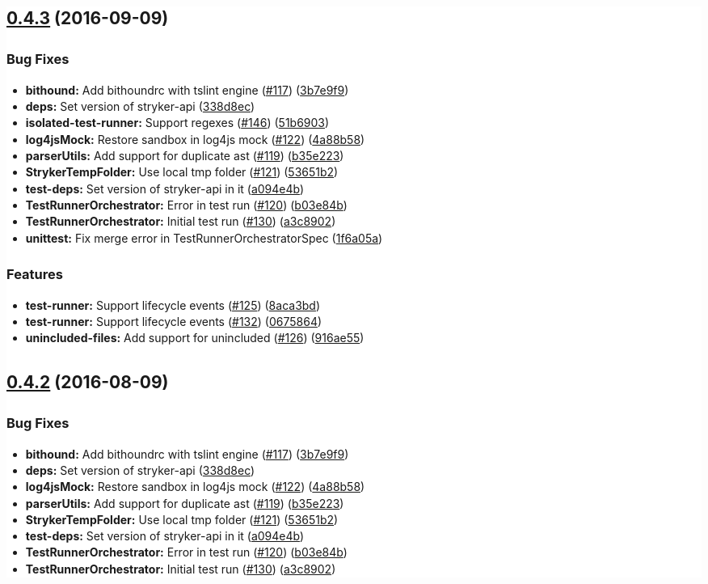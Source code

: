 

<a name="0.4.3"></a>
## [0.4.3](https://github.com/stryker-mutator/stryker/compare/v0.1.0...v0.4.3) (2016-09-09)


### Bug Fixes

* **bithound:** Add bithoundrc with tslint engine ([#117](https://github.com/stryker-mutator/stryker/issues/117)) ([3b7e9f9](https://github.com/stryker-mutator/stryker/commit/3b7e9f9))
* **deps:** Set version of stryker-api ([338d8ec](https://github.com/stryker-mutator/stryker/commit/338d8ec))
* **isolated-test-runner:** Support regexes ([#146](https://github.com/stryker-mutator/stryker/issues/146)) ([51b6903](https://github.com/stryker-mutator/stryker/commit/51b6903))
* **log4jsMock:** Restore sandbox in log4js mock ([#122](https://github.com/stryker-mutator/stryker/issues/122)) ([4a88b58](https://github.com/stryker-mutator/stryker/commit/4a88b58))
* **parserUtils:** Add support for duplicate ast ([#119](https://github.com/stryker-mutator/stryker/issues/119)) ([b35e223](https://github.com/stryker-mutator/stryker/commit/b35e223))
* **StrykerTempFolder:** Use local tmp folder ([#121](https://github.com/stryker-mutator/stryker/issues/121)) ([53651b2](https://github.com/stryker-mutator/stryker/commit/53651b2))
* **test-deps:** Set version of stryker-api in it ([a094e4b](https://github.com/stryker-mutator/stryker/commit/a094e4b))
* **TestRunnerOrchestrator:** Error in test run ([#120](https://github.com/stryker-mutator/stryker/issues/120)) ([b03e84b](https://github.com/stryker-mutator/stryker/commit/b03e84b))
* **TestRunnerOrchestrator:** Initial test run ([#130](https://github.com/stryker-mutator/stryker/issues/130)) ([a3c8902](https://github.com/stryker-mutator/stryker/commit/a3c8902))
* **unittest:** Fix merge error in TestRunnerOrchestratorSpec ([1f6a05a](https://github.com/stryker-mutator/stryker/commit/1f6a05a))


### Features

* **test-runner:** Support lifecycle events ([#125](https://github.com/stryker-mutator/stryker/issues/125)) ([8aca3bd](https://github.com/stryker-mutator/stryker/commit/8aca3bd))
* **test-runner:** Support lifecycle events ([#132](https://github.com/stryker-mutator/stryker/issues/132)) ([0675864](https://github.com/stryker-mutator/stryker/commit/0675864))
* **unincluded-files:** Add support for unincluded ([#126](https://github.com/stryker-mutator/stryker/issues/126)) ([916ae55](https://github.com/stryker-mutator/stryker/commit/916ae55))



<a name="0.4.2"></a>
## [0.4.2](https://github.com/stryker-mutator/stryker/compare/v0.1.0...v0.4.2) (2016-08-09)


### Bug Fixes

* **bithound:** Add bithoundrc with tslint engine ([#117](https://github.com/stryker-mutator/stryker/issues/117)) ([3b7e9f9](https://github.com/stryker-mutator/stryker/commit/3b7e9f9))
* **deps:** Set version of stryker-api ([338d8ec](https://github.com/stryker-mutator/stryker/commit/338d8ec))
* **log4jsMock:** Restore sandbox in log4js mock ([#122](https://github.com/stryker-mutator/stryker/issues/122)) ([4a88b58](https://github.com/stryker-mutator/stryker/commit/4a88b58))
* **parserUtils:** Add support for duplicate ast ([#119](https://github.com/stryker-mutator/stryker/issues/119)) ([b35e223](https://github.com/stryker-mutator/stryker/commit/b35e223))
* **StrykerTempFolder:** Use local tmp folder ([#121](https://github.com/stryker-mutator/stryker/issues/121)) ([53651b2](https://github.com/stryker-mutator/stryker/commit/53651b2))
* **test-deps:** Set version of stryker-api in it ([a094e4b](https://github.com/stryker-mutator/stryker/commit/a094e4b))
* **TestRunnerOrchestrator:** Error in test run ([#120](https://github.com/stryker-mutator/stryker/issues/120)) ([b03e84b](https://github.com/stryker-mutator/stryker/commit/b03e84b))
* **TestRunnerOrchestrator:** Initial test run ([#130](https://github.com/stryker-mutator/stryker/issues/130)) ([a3c8902](https://github.com/stryker-mutator/stryker/commit/a3c8902))